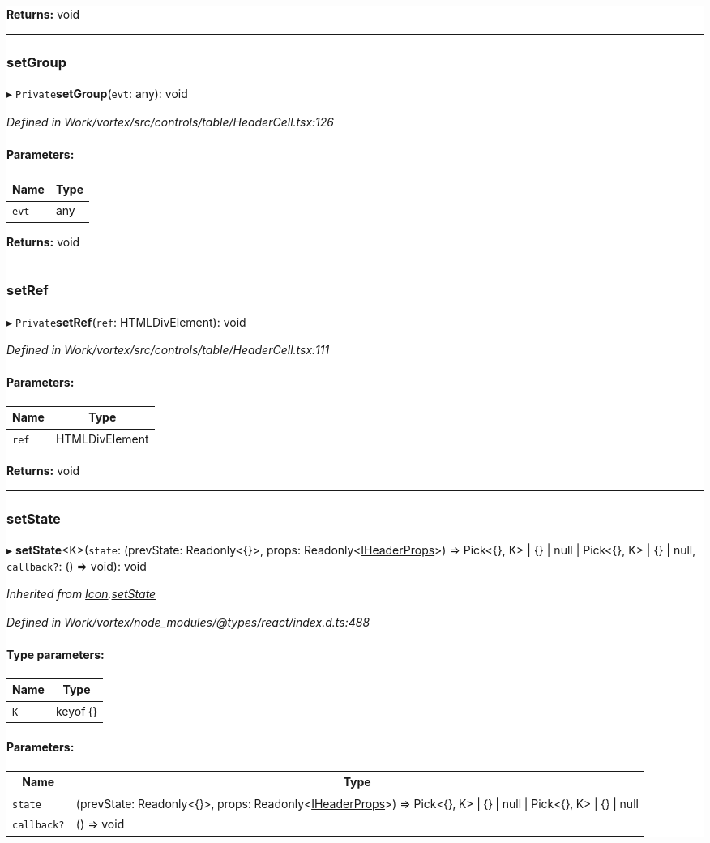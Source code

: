 **Returns:** void

___

### setGroup

▸ `Private`**setGroup**(`evt`: any): void

*Defined in Work/vortex/src/controls/table/HeaderCell.tsx:126*

#### Parameters:

Name | Type |
------ | ------ |
`evt` | any |

**Returns:** void

___

### setRef

▸ `Private`**setRef**(`ref`: HTMLDivElement): void

*Defined in Work/vortex/src/controls/table/HeaderCell.tsx:111*

#### Parameters:

Name | Type |
------ | ------ |
`ref` | HTMLDivElement |

**Returns:** void

___

### setState

▸ **setState**\<K>(`state`: (prevState: Readonly\<{}>, props: Readonly\<[IHeaderProps](../interfaces/iheaderprops.md)>) => Pick\<{}, K> \| {} \| null \| Pick\<{}, K> \| {} \| null, `callback?`: () => void): void

*Inherited from [Icon](icon.md).[setState](icon.md#setstate)*

*Defined in Work/vortex/node_modules/@types/react/index.d.ts:488*

#### Type parameters:

Name | Type |
------ | ------ |
`K` | keyof {} |

#### Parameters:

Name | Type |
------ | ------ |
`state` | (prevState: Readonly\<{}>, props: Readonly\<[IHeaderProps](../interfaces/iheaderprops.md)>) => Pick\<{}, K> \| {} \| null \| Pick\<{}, K> \| {} \| null |
`callback?` | () => void |
